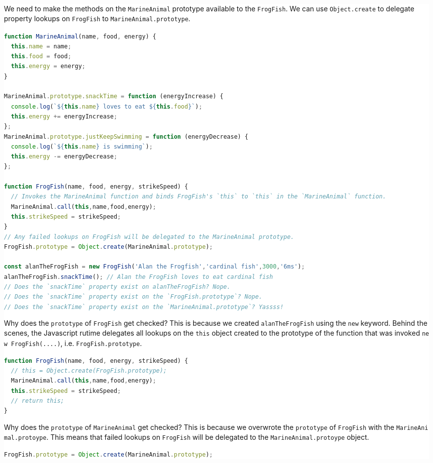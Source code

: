 We need to make the methods on the `MarineAnimal` prototype available to the `FrogFish`. We can use `Object.create` to delegate property lookups on `FrogFish` to `MarineAnimal.prototype`.

```javascript
function MarineAnimal(name, food, energy) {
  this.name = name;
  this.food = food;
  this.energy = energy;
}

MarineAnimal.prototype.snackTime = function (energyIncrease) {
  console.log(`${this.name} loves to eat ${this.food}`);
  this.energy += energyIncrease;
};
MarineAnimal.prototype.justKeepSwimming = function (energyDecrease) {
  console.log(`${this.name} is swimming`);
  this.energy -= energyDecrease;
};

function FrogFish(name, food, energy, strikeSpeed) {
  // Invokes the MarineAnimal function and binds FrogFish's `this` to `this` in the `MarineAnimal` function. 
  MarineAnimal.call(this,name,food,energy); 
  this.strikeSpeed = strikeSpeed;
}
// Any failed lookups on FrogFish will be delegated to the MarineAnimal prototype.
FrogFish.prototype = Object.create(MarineAnimal.prototype);

const alanTheFrogFish = new FrogFish('Alan the Frogfish','cardinal fish',3000,'6ms'); 
alanTheFrogFish.snackTime(); // Alan the FrogFish loves to eat cardinal fish
// Does the `snackTime` property exist on alanTheFrogFish? Nope.
// Does the `snackTime` property exist on the `FrogFish.prototype`? Nope.
// Does the `snackTime` property exist on the `MarineAnimal.prototype`? Yassss!
```

Why does the `prototype` of `FrogFish` get checked? This is because we created `alanTheFrogFish` using the `new` keyword. Behind the scenes, the Javascript rutime delegates all lookups on the `this` object created to the prototype of the function that was invoked `new FrogFish(....)`, i.e. `FrogFish.prototype`.

```javascript
function FrogFish(name, food, energy, strikeSpeed) {
  // this = Object.create(FrogFish.prototype);
  MarineAnimal.call(this,name,food,energy); 
  this.strikeSpeed = strikeSpeed;
  // return this;
}
```

Why does the `prototype` of `MarineAnimal` get checked? This is because we overwrote the `prototype` of `FrogFish` with the `MarineAnimal.protoype`. This means that failed lookups on `FrogFish` will be delegated to the `MarineAnimal.protoype` object.

```javascript
FrogFish.prototype = Object.create(MarineAnimal.prototype);
```

